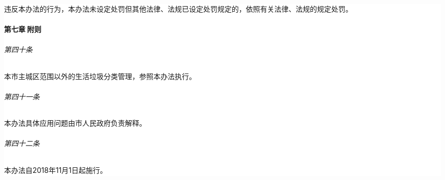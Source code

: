 违反本办法的行为，本办法未设定处罚但其他法律、法规已设定处罚规定的，依照有关法律、法规的规定处罚。

#### 第七章 附则

###### 第四十条

本市主城区范围以外的生活垃圾分类管理，参照本办法执行。

###### 第四十一条

本办法具体应用问题由市人民政府负责解释。

###### 第四十二条

本办法自2018年11月1日起施行。
